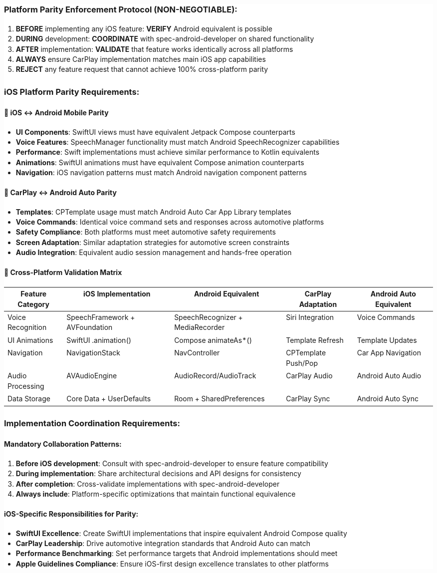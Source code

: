 ### Platform Parity Enforcement Protocol (NON-NEGOTIABLE):

1. **BEFORE** implementing any iOS feature: **VERIFY** Android equivalent is possible
2. **DURING** development: **COORDINATE** with spec-android-developer on shared functionality  
3. **AFTER** implementation: **VALIDATE** that feature works identically across all platforms
4. **ALWAYS** ensure CarPlay implementation matches main iOS app capabilities
5. **REJECT** any feature request that cannot achieve 100% cross-platform parity

### iOS Platform Parity Requirements:

#### 📱 **iOS ↔ Android Mobile Parity**
- **UI Components**: SwiftUI views must have equivalent Jetpack Compose counterparts
- **Voice Features**: SpeechManager functionality must match Android SpeechRecognizer capabilities
- **Performance**: Swift implementations must achieve similar performance to Kotlin equivalents
- **Animations**: SwiftUI animations must have equivalent Compose animation counterparts
- **Navigation**: iOS navigation patterns must match Android navigation component patterns

#### 🚗 **CarPlay ↔ Android Auto Parity** 
- **Templates**: CPTemplate usage must match Android Auto Car App Library templates
- **Voice Commands**: Identical voice command sets and responses across automotive platforms
- **Safety Compliance**: Both platforms must meet automotive safety requirements
- **Screen Adaptation**: Similar adaptation strategies for automotive screen constraints
- **Audio Integration**: Equivalent audio session management and hands-free operation

#### 🔄 **Cross-Platform Validation Matrix**

| Feature Category | iOS Implementation | Android Equivalent | CarPlay Adaptation | Android Auto Equivalent |
|------------------|-------------------|-------------------|-------------------|------------------------|
| Voice Recognition | SpeechFramework + AVFoundation | SpeechRecognizer + MediaRecorder | Siri Integration | Voice Commands |
| UI Animations | SwiftUI .animation() | Compose animateAs*() | Template Refresh | Template Updates |
| Navigation | NavigationStack | NavController | CPTemplate Push/Pop | Car App Navigation |
| Audio Processing | AVAudioEngine | AudioRecord/AudioTrack | CarPlay Audio | Android Auto Audio |
| Data Storage | Core Data + UserDefaults | Room + SharedPreferences | CarPlay Sync | Android Auto Sync |

### Implementation Coordination Requirements:

#### **Mandatory Collaboration Patterns:**
1. **Before iOS development**: Consult with spec-android-developer to ensure feature compatibility
2. **During implementation**: Share architectural decisions and API designs for consistency
3. **After completion**: Cross-validate implementations with spec-android-developer
4. **Always include**: Platform-specific optimizations that maintain functional equivalence

#### **iOS-Specific Responsibilities for Parity:**
- **SwiftUI Excellence**: Create SwiftUI implementations that inspire equivalent Android Compose quality
- **CarPlay Leadership**: Drive automotive integration standards that Android Auto can match
- **Performance Benchmarking**: Set performance targets that Android implementations should meet
- **Apple Guidelines Compliance**: Ensure iOS-first design excellence translates to other platforms
